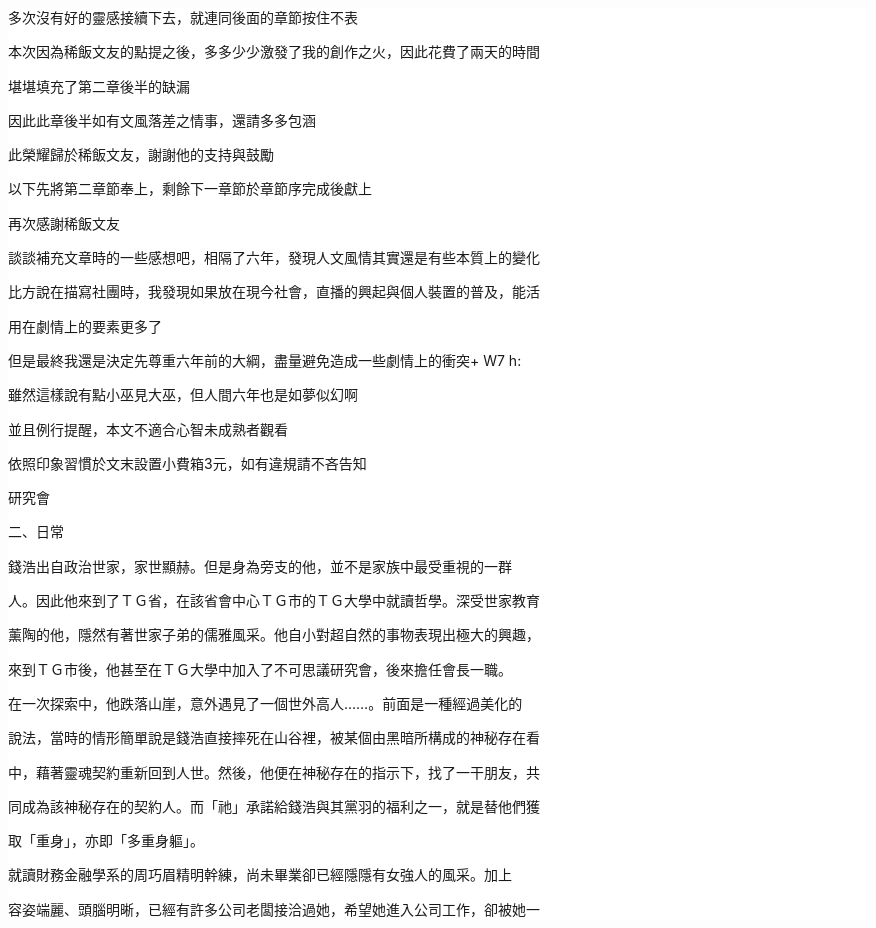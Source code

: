 多次沒有好的靈感接續下去，就連同後面的章節按住不表

本次因為稀飯文友的點提之後，多多少少激發了我的創作之火，因此花費了兩天的時間

堪堪填充了第二章後半的缺漏

因此此章後半如有文風落差之情事，還請多多包涵

此榮耀歸於稀飯文友，謝謝他的支持與鼓勵



以下先將第二章節奉上，剩餘下一章節於章節序完成後獻上

再次感謝稀飯文友



談談補充文章時的一些感想吧，相隔了六年，發現人文風情其實還是有些本質上的變化

比方說在描寫社團時，我發現如果放在現今社會，直播的興起與個人裝置的普及，能活

用在劇情上的要素更多了

但是最終我還是決定先尊重六年前的大綱，盡量避免造成一些劇情上的衝突+ W7 h:

雖然這樣說有點小巫見大巫，但人間六年也是如夢似幻啊



並且例行提醒，本文不適合心智未成熟者觀看

依照印象習慣於文末設置小費箱3元，如有違規請不吝告知



研究會



二、日常



錢浩出自政治世家，家世顯赫。但是身為旁支的他，並不是家族中最受重視的一群

人。因此他來到了ＴＧ省，在該省會中心ＴＧ市的ＴＧ大學中就讀哲學。深受世家教育

薰陶的他，隱然有著世家子弟的儒雅風采。他自小對超自然的事物表現出極大的興趣，

來到ＴＧ市後，他甚至在ＴＧ大學中加入了不可思議研究會，後來擔任會長一職。

在一次探索中，他跌落山崖，意外遇見了一個世外高人……。前面是一種經過美化的

說法，當時的情形簡單說是錢浩直接摔死在山谷裡，被某個由黑暗所構成的神秘存在看

中，藉著靈魂契約重新回到人世。然後，他便在神秘存在的指示下，找了一干朋友，共

同成為該神秘存在的契約人。而「祂」承諾給錢浩與其黨羽的福利之一，就是替他們獲

取「重身」，亦即「多重身軀」。





就讀財務金融學系的周巧眉精明幹練，尚未畢業卻已經隱隱有女強人的風采。加上

容姿端麗、頭腦明晰，已經有許多公司老闆接洽過她，希望她進入公司工作，卻被她一
